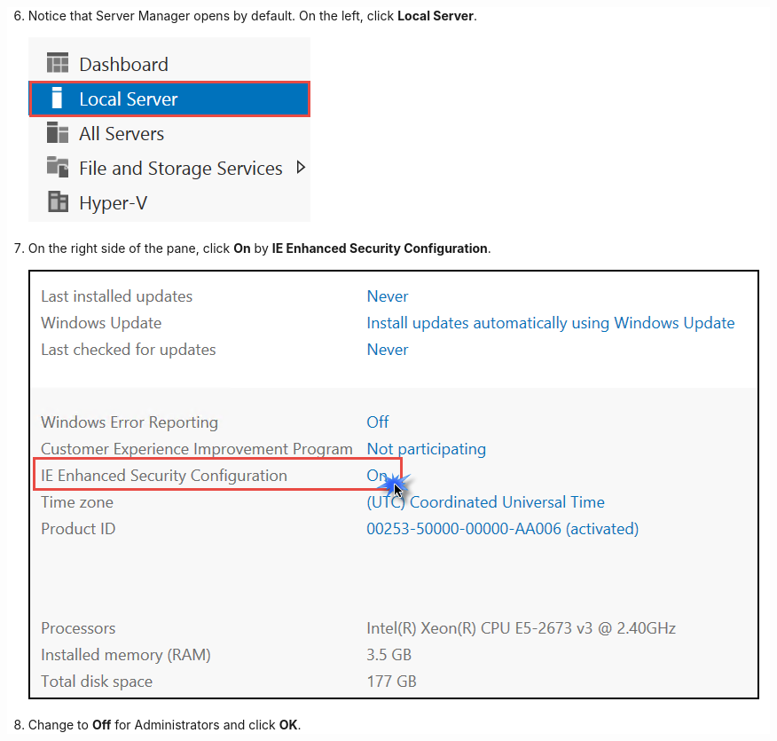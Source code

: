 6.  Notice that Server Manager opens by default. On the left, click **Local Server**.

    ![Local Server is selected in the Server Manager menu.](images/Hands-onlabunguided-BuildingaresilientIaaSarchitectureimages/media/image18.png "Server Manager menu")

7.  On the right side of the pane, click **On** by **IE Enhanced Security Configuration**.

    ![In the Essentials section, IE Enhanced Security Configuration is set to On, and is selected.](images/Hands-onlabunguided-BuildingaresilientIaaSarchitectureimages/media/image19.png "Essentials section")

8.  Change to **Off** for Administrators and click **OK**.
